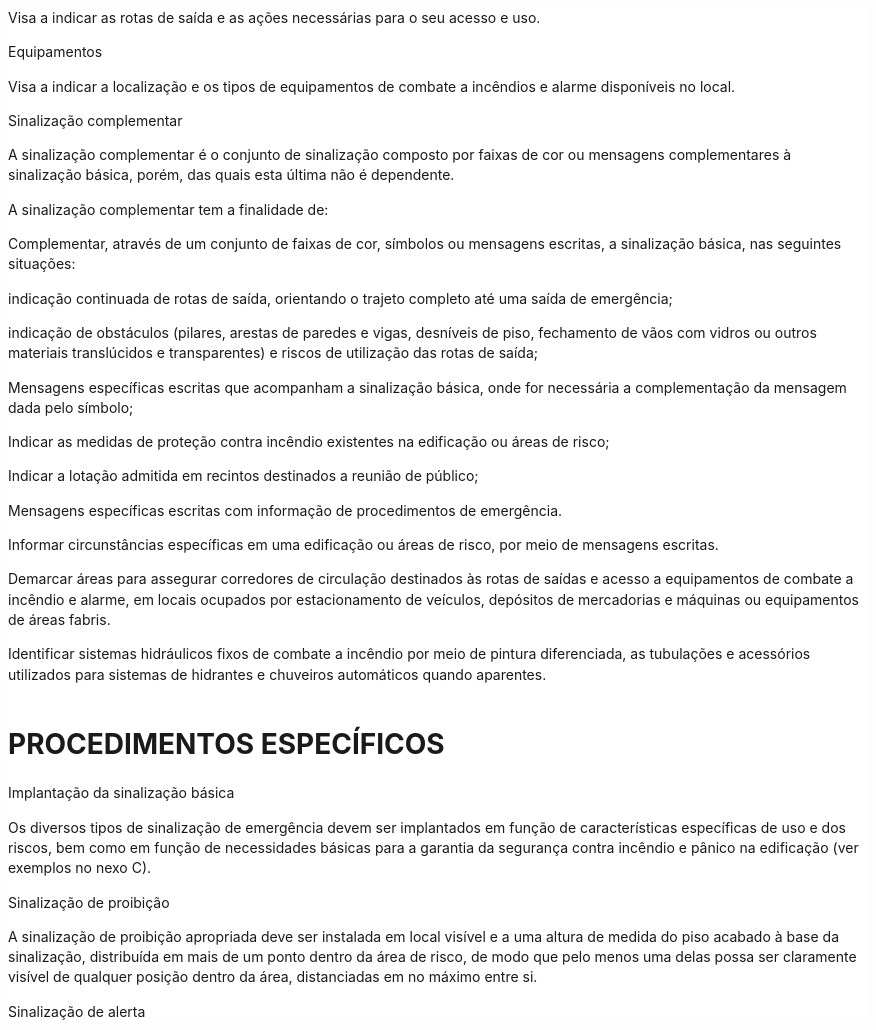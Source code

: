Visa a indicar as rotas de saída e as ações necessárias para o seu acesso e uso.

Equipamentos

Visa a indicar a localização e os tipos de equipamentos de combate a incêndios e alarme disponíveis no local.

Sinalização complementar

A sinalização complementar é o conjunto de sinalização composto por faixas de cor ou mensagens complementares à sinalização básica, porém, das quais esta última não é dependente.

A sinalização complementar tem a finalidade de:

Complementar, através de um conjunto de faixas de cor, símbolos ou mensagens escritas, a sinalização básica, nas seguintes situações:

indicação continuada de rotas de saída, orientando o trajeto completo até uma saída de emergência; 

indicação de obstáculos (pilares, arestas de paredes e vigas, desníveis de piso, fechamento de vãos com vidros ou outros materiais translúcidos e transparentes) e riscos de utilização das rotas de saída; 

Mensagens específicas escritas que acompanham a sinalização básica, onde for necessária a complementação da mensagem dada pelo símbolo;

Indicar as medidas de proteção contra incêndio existentes na edificação ou áreas de risco;

Indicar a lotação admitida em recintos destinados a reunião de público;

Mensagens específicas escritas com informação de procedimentos de emergência.

Informar circunstâncias específicas em uma edificação ou áreas de risco, por meio de mensagens escritas.

Demarcar áreas para assegurar corredores de circulação destinados às rotas de saídas e acesso a equipamentos de combate a incêndio e alarme, em locais ocupados por estacionamento de veículos, depósitos de mercadorias e máquinas ou equipamentos de áreas fabris.

Identificar sistemas hidráulicos fixos de combate a incêndio por meio de pintura diferenciada, as tubulações e acessórios utilizados para sistemas de hidrantes e chuveiros automáticos quando aparentes.

# PROCEDIMENTOS ESPECÍFICOS

Implantação da sinalização básica

Os diversos tipos de sinalização de emergência devem ser implantados em função de características específicas de uso e dos riscos, bem como em função de necessidades básicas para a garantia da segurança contra incêndio e pânico na edificação (ver exemplos no nexo C).

Sinalização de proibição

A sinalização de proibição apropriada deve ser instalada em local visível e a uma altura de  medida do piso acabado à base da sinalização, distribuída em mais de um ponto dentro da área de risco, de modo que pelo menos uma delas possa ser claramente visível de qualquer posição dentro da área, distanciadas em no máximo  entre si.

Sinalização de alerta
